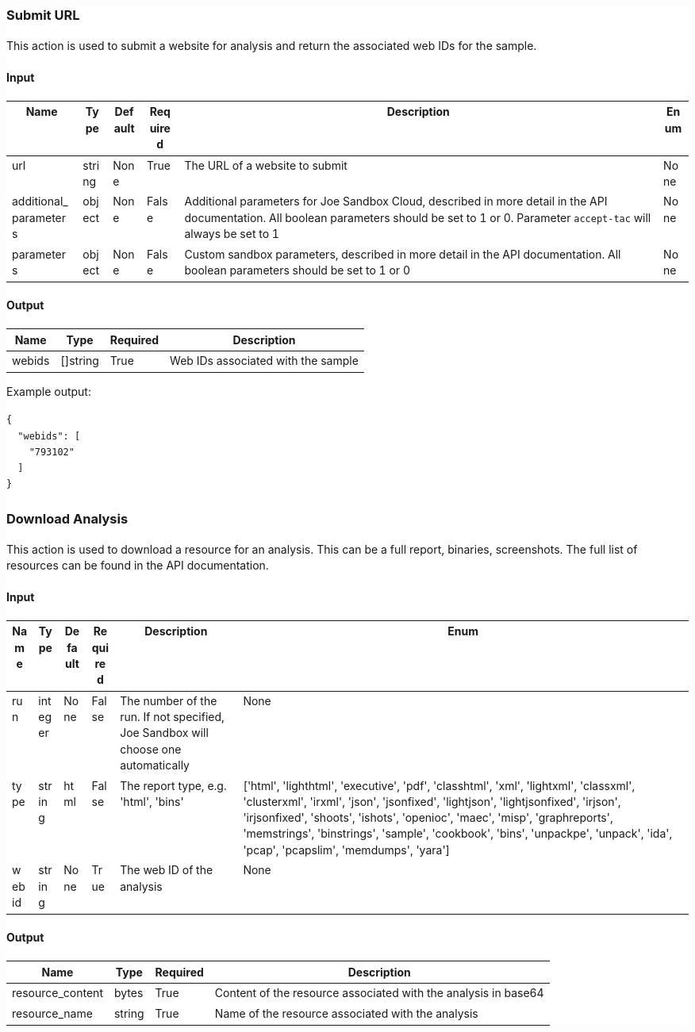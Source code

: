 ### Submit URL

This action is used to submit a website for analysis and return the associated web IDs for the sample.

#### Input

|Name|Type|Default|Required|Description|Enum|
|----|----|-------|--------|-----------|----|
|url|string|None|True|The URL of a website to submit|None|
|additional_parameters|object|None|False|Additional parameters for Joe Sandbox Cloud, described in more detail in the API documentation. All boolean parameters should be set to 1 or 0. Parameter `accept-tac` will always be set to 1|None|
|parameters|object|None|False|Custom sandbox parameters, described in more detail in the API documentation. All boolean parameters should be set to 1 or 0|None|

#### Output

|Name|Type|Required|Description|
|----|----|--------|-----------|
|webids|[]string|True|Web IDs associated with the sample|

Example output:

```
{
  "webids": [
    "793102"
  ]
}
```

### Download Analysis

This action is used to download a resource for an analysis. This can be a full report, binaries, screenshots. The full list of resources can be found in the API documentation.

#### Input

|Name|Type|Default|Required|Description|Enum|
|----|----|-------|--------|-----------|----|
|run|integer|None|False|The number of the run. If not specified, Joe Sandbox will choose one automatically|None|
|type|string|html|False|The report type, e.g. 'html', 'bins'|['html', 'lighthtml', 'executive', 'pdf', 'classhtml', 'xml', 'lightxml', 'classxml', 'clusterxml', 'irxml', 'json', 'jsonfixed', 'lightjson', 'lightjsonfixed', 'irjson', 'irjsonfixed', 'shoots', 'ishots', 'openioc', 'maec', 'misp', 'graphreports', 'memstrings', 'binstrings', 'sample', 'cookbook', 'bins', 'unpackpe', 'unpack', 'ida', 'pcap', 'pcapslim', 'memdumps', 'yara']|
|webid|string|None|True|The web ID of the analysis|None|

#### Output

|Name|Type|Required|Description|
|----|----|--------|-----------|
|resource_content|bytes|True|Content of the resource associated with the analysis in base64|
|resource_name|string|True|Name of the resource associated with the analysis|
